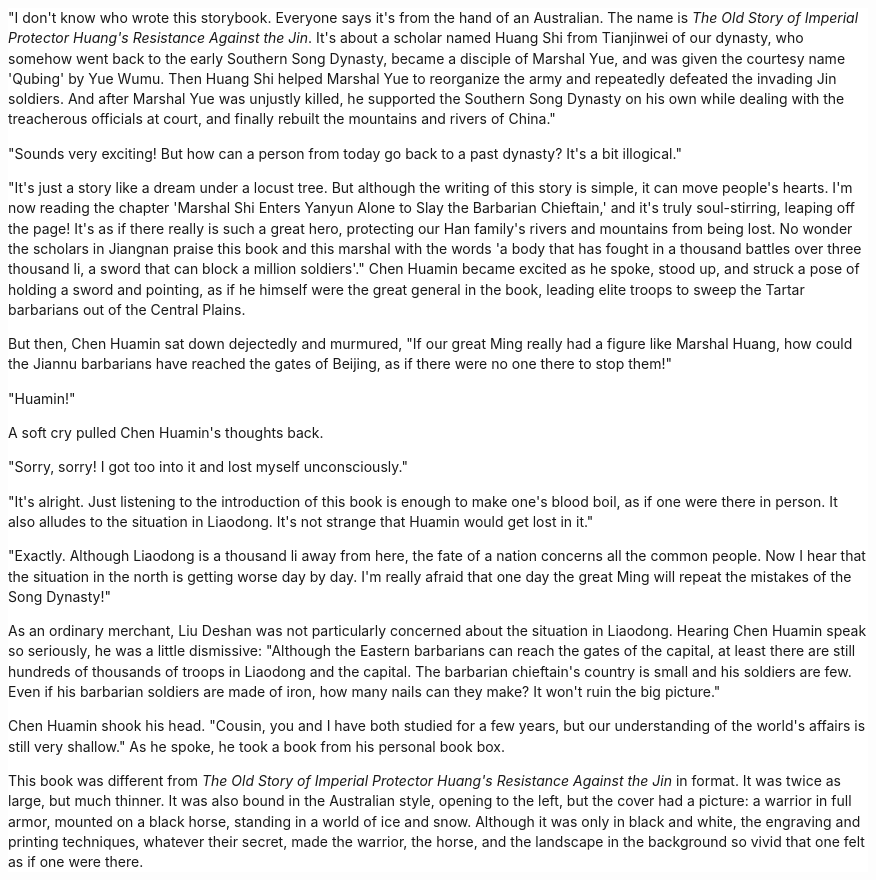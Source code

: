 "I don't know who wrote this storybook. Everyone says it's from the hand of an Australian. The name is *The Old Story of Imperial Protector Huang's Resistance Against the Jin*. It's about a scholar named Huang Shi from Tianjinwei of our dynasty, who somehow went back to the early Southern Song Dynasty, became a disciple of Marshal Yue, and was given the courtesy name 'Qubing' by Yue Wumu. Then Huang Shi helped Marshal Yue to reorganize the army and repeatedly defeated the invading Jin soldiers. And after Marshal Yue was unjustly killed, he supported the Southern Song Dynasty on his own while dealing with the treacherous officials at court, and finally rebuilt the mountains and rivers of China."

"Sounds very exciting! But how can a person from today go back to a past dynasty? It's a bit illogical."

"It's just a story like a dream under a locust tree. But although the writing of this story is simple, it can move people's hearts. I'm now reading the chapter 'Marshal Shi Enters Yanyun Alone to Slay the Barbarian Chieftain,' and it's truly soul-stirring, leaping off the page! It's as if there really is such a great hero, protecting our Han family's rivers and mountains from being lost. No wonder the scholars in Jiangnan praise this book and this marshal with the words 'a body that has fought in a thousand battles over three thousand li, a sword that can block a million soldiers'." Chen Huamin became excited as he spoke, stood up, and struck a pose of holding a sword and pointing, as if he himself were the great general in the book, leading elite troops to sweep the Tartar barbarians out of the Central Plains.

But then, Chen Huamin sat down dejectedly and murmured, "If our great Ming really had a figure like Marshal Huang, how could the Jiannu barbarians have reached the gates of Beijing, as if there were no one there to stop them!"

"Huamin!"

A soft cry pulled Chen Huamin's thoughts back.

"Sorry, sorry! I got too into it and lost myself unconsciously."

"It's alright. Just listening to the introduction of this book is enough to make one's blood boil, as if one were there in person. It also alludes to the situation in Liaodong. It's not strange that Huamin would get lost in it."

"Exactly. Although Liaodong is a thousand li away from here, the fate of a nation concerns all the common people. Now I hear that the situation in the north is getting worse day by day. I'm really afraid that one day the great Ming will repeat the mistakes of the Song Dynasty!"

As an ordinary merchant, Liu Deshan was not particularly concerned about the situation in Liaodong. Hearing Chen Huamin speak so seriously, he was a little dismissive: "Although the Eastern barbarians can reach the gates of the capital, at least there are still hundreds of thousands of troops in Liaodong and the capital. The barbarian chieftain's country is small and his soldiers are few. Even if his barbarian soldiers are made of iron, how many nails can they make? It won't ruin the big picture."

Chen Huamin shook his head. "Cousin, you and I have both studied for a few years, but our understanding of the world's affairs is still very shallow." As he spoke, he took a book from his personal book box.

This book was different from *The Old Story of Imperial Protector Huang's Resistance Against the Jin* in format. It was twice as large, but much thinner. It was also bound in the Australian style, opening to the left, but the cover had a picture: a warrior in full armor, mounted on a black horse, standing in a world of ice and snow. Although it was only in black and white, the engraving and printing techniques, whatever their secret, made the warrior, the horse, and the landscape in the background so vivid that one felt as if one were there.

